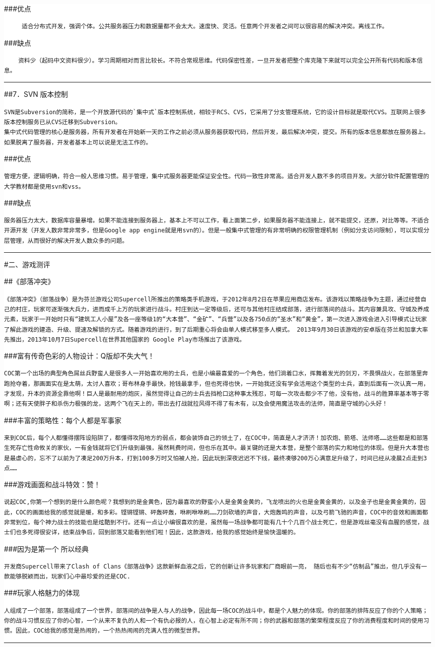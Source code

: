 ###优点

         适合分布式开发，强调个体。公共服务器压力和数据量都不会太大。速度快、灵活。任意两个开发者之间可以很容易的解决冲突。离线工作。
###缺点

        资料少（起码中文资料很少）。学习周期相对而言比较长。不符合常规思维。代码保密性差，一旦开发者把整个库克隆下来就可以完全公开所有代码和版本信息。
        
---

##7．SVN 版本控制

    SVN是Subversion的简称，是一个开放源代码的`集中式`版本控制系统，相较于RCS、CVS，它采用了分支管理系统，它的设计目标就是取代CVS。互联网上很多版本控制服务已从CVS迁移到Subversion。
    集中式代码管理的核心是服务器，所有开发者在开始新一天的工作之前必须从服务器获取代码，然后开发，最后解决冲突，提交。所有的版本信息都放在服务器上。如果脱离了服务器，开发者基本上可以说是无法工作的。

###优点

    管理方便，逻辑明确，符合一般人思维习惯。易于管理，集中式服务器更能保证安全性。代码一致性非常高。适合开发人数不多的项目开发。大部分软件配置管理的大学教材都是使用svn和vss。

###缺点

    服务器压力太大，数据库容量暴增。如果不能连接到服务器上，基本上不可以工作，看上面第二步，如果服务器不能连接上，就不能提交，还原，对比等等。不适合开源开发（开发人数非常非常多，但是Google app engine就是用svn的）。但是一般集中式管理的有非常明确的权限管理机制（例如分支访问限制），可以实现分层管理，从而很好的解决开发人数众多的问题。

---

#二、游戏测评

##《部落冲突》

    《部落冲突》（部落战争）是为芬兰游戏公司Supercell所推出的策略类手机游戏，于2012年8月2日在苹果应用商店发布。该游戏以策略战争为主题，通过经营自己的村庄，玩家可逐渐强大兵力，进而成千上万的玩家进行战斗。村庄到达一定等级后，还可与其他村庄结成部落，进行部落间的战斗。其内容兼具攻、守城及养成元素，玩家于一开始时只有“建筑工人小屋”及各一座等级1的“大本营”、“金矿”、“兵营”以及各750点的“圣水”和“黄金”，第一次进入游戏会进入引导模式让玩家了解此游戏的建造、升级、提速及解锁的方式。随着游戏的进行，到了后期重心将会由单人模式移至多人模式。 2013年9月30日该游戏的安卓版在芬兰和加拿大率先推出，2013年10月7日Supercell在世界其他国家的 Google Play市场推出了该游戏。

###富有传奇色彩的人物设计：Q版却不失大气！

    COC第一个出场的典型角色屌丝兵野蛮人是很多人一开始喜欢用的士兵，也是小编最喜爱的一个角色，他们淌着口水，挥舞着发光的剑刃，不畏惧战火，在部落里奔跑抢夺着，那画面实在是太萌，太讨人喜欢；哥布林身手最快，抢钱最拿手，但也死得也快，一开始我还没有学会活用这个类型的士兵，直到后面有一次认真一用，才发现，升本的资源全靠他啊！巨人是最耐用的炮灰，虽然觉得让自己的士兵去挡枪口这种事太残忍，可每一次攻击都少不了他，没有他，战斗的胜算率基本等于零啊；还有天使胖子和杀伤力极强的龙，这两个飞在天上的，带出去打战就拉风得不得了有木有，以及会使用魔法攻击的法师，简直是守城的心头好！

###丰富的策略性：每个人都是军事家

    来到COC后，每个人都懂得摆阵设陷阱了，都懂得攻陷地方的弱点，都会装饰自己的领土了，在COC中，简直是人才济济！加农炮、箭塔、法师塔……这些都是和部落生死存亡性命攸关的家伙，一有金钱就将它们升级到最强，虽然耗费时间，但也乐在其中。最关键的还是大本营，是整个部落的实力和地位的体现。但是升大本营也是最虐心的，忘不了以前为了凑足200万升本，打到100多万时又怕被人抢，因此玩到深夜迟迟不下线，最终凑够200万心满意足升级了，时间已经从凌晨2点走到3点……

###游戏画面和战斗特效：赞！

    说起COC,你第一个想到的是什么颜色呢？我想到的是金黄色，因为最喜欢的野蛮小人是金黄金黄的，飞龙喷出的火也是金黄金黄的，以及金子也是金黄金黄的，因此，COC的画面给我的感觉就是暖，和多彩。铿锵铿锵、砰轰砰轰，咻刷咻咻刷……刀剑砍墙的声音，大炮轰鸣的声音，以及弓箭飞驰的声音，COC中的音效和画面都非常到位，每个神力战士的技能也是炫酷到不行。还有一点让小编很喜欢的是，虽然每一场战争都可能有几十个几百个战士死亡，但是游戏丝毫没有血腥的感觉，战士们也多死得很安详，结束战争后，回到部落又能看到他们啦！因此，这款游戏，给我的感觉始终是愉快温暖的。

###因为是第一个 所以经典

    开发商Supercell带来了Clash of Clans《部落战争》这款新鲜血液之后，它的创新让许多玩家和厂商眼前一亮， 随后也有不少“仿制品”推出，但几乎没有一款能够脱颖而出，玩家们心中最珍爱的还是COC.

###玩家人格魅力的体现

    人组成了一个部落，部落组成了一个世界，部落间的战争是人与人的战争，因此每一场COC的战斗中，都是个人魅力的体现。你的部落的排阵反应了你的个人策略；你的战斗习惯反应了你的心智，一个从来不复仇的人和一个有仇必报的人，在心智上必定有所不同；你的武器和部落的繁荣程度反应了你的消费程度和时间的使用习惯。因此，COC给我的感觉是热闹的，一个热热闹闹的充满人性的微型世界。

---